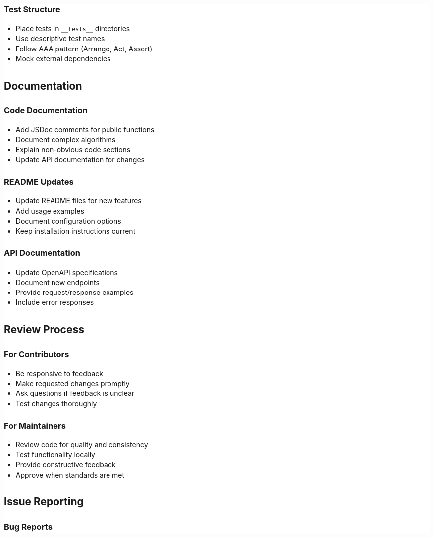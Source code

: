 ### Test Structure

* Place tests in `__tests__` directories
* Use descriptive test names
* Follow AAA pattern (Arrange, Act, Assert)
* Mock external dependencies

## Documentation

### Code Documentation

* Add JSDoc comments for public functions
* Document complex algorithms
* Explain non-obvious code sections
* Update API documentation for changes

### README Updates

* Update README files for new features
* Add usage examples
* Document configuration options
* Keep installation instructions current

### API Documentation

* Update OpenAPI specifications
* Document new endpoints
* Provide request/response examples
* Include error responses

## Review Process

### For Contributors

* Be responsive to feedback
* Make requested changes promptly
* Ask questions if feedback is unclear
* Test changes thoroughly

### For Maintainers

* Review code for quality and consistency
* Test functionality locally
* Provide constructive feedback
* Approve when standards are met

## Issue Reporting

### Bug Reports
